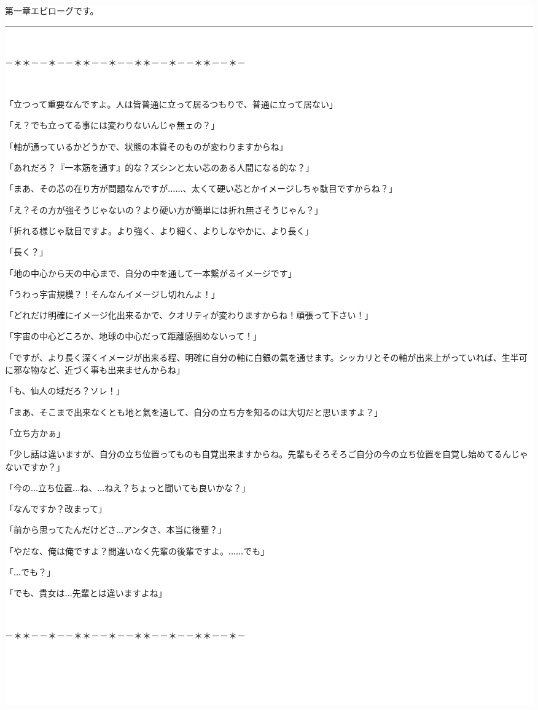 第一章エピローグです。


----------------

&nbsp;

－＊＊－－＊－－＊＊－－＊－－＊＊－－＊－－＊＊－－＊－

&nbsp;

「立つって重要なんですよ。人は皆普通に立って居るつもりで、普通に立って居ない」

「え？でも立ってる事には変わりないんじゃ無ェの？」

「軸が通っているかどうかで、状態の本質そのものが変わりますからね」

「あれだろ？『一本筋を通す』的な？ズシンと太い芯のある人間になる的な？」

「まあ、その芯の在り方が問題なんですが……、太くて硬い芯とかイメージしちゃ駄目ですからね？」

「え？その方が強そうじゃないの？より硬い方が簡単には折れ無さそうじゃん？」

「折れる様じゃ駄目ですよ。より強く、より細く、よりしなやかに、より長く」

「長く？」

「地の中心から天の中心まで、自分の中を通して一本繋がるイメージです」

「うわっ宇宙規模？！そんなんイメージし切れんよ！」

「どれだけ明確にイメージ化出来るかで、クオリティが変わりますからね！頑張って下さい！」

「宇宙の中心どころか、地球の中心だって距離感掴めないって！」

「ですが、より長く深くイメージが出来る程、明確に自分の軸に白銀の氣を通せます。シッカリとその軸が出来上がっていれば、生半可に邪な物など、近づく事も出来ませんからね」

「も、仙人の域だろ？ソレ！」

「まあ、そこまで出来なくとも地と氣を通して、自分の立ち方を知るのは大切だと思いますよ？」

「立ち方かぁ」

「少し話は違いますが、自分の立ち位置ってものも自覚出来ますからね。先輩もそろそろご自分の今の立ち位置を自覚し始めてるんじゃないですか？」

「今の…立ち位置…ね、…ねえ？ちょっと聞いても良いかな？」

「なんですか？改まって」

「前から思ってたんだけどさ…アンタさ、本当に後輩？」

「やだな、俺は俺ですよ？間違いなく先輩の後輩ですよ。……でも」

「…でも？」

「でも、貴女は…先輩とは違いますよね」

&nbsp;

－＊＊－－＊－－＊＊－－＊－－＊＊－－＊－－＊＊－－＊－

&nbsp;

&nbsp;

&nbsp;
